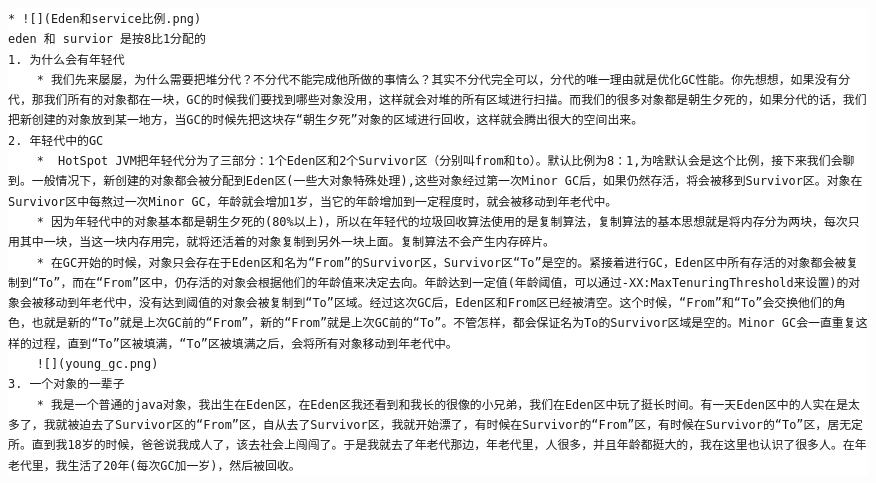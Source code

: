     * ![](Eden和service比例.png)   
    eden 和 survior 是按8比1分配的
    1. 为什么会有年轻代
        * 我们先来屡屡，为什么需要把堆分代？不分代不能完成他所做的事情么？其实不分代完全可以，分代的唯一理由就是优化GC性能。你先想想，如果没有分代，那我们所有的对象都在一块，GC的时候我们要找到哪些对象没用，这样就会对堆的所有区域进行扫描。而我们的很多对象都是朝生夕死的，如果分代的话，我们把新创建的对象放到某一地方，当GC的时候先把这块存“朝生夕死”对象的区域进行回收，这样就会腾出很大的空间出来。
    2. 年轻代中的GC
        *  HotSpot JVM把年轻代分为了三部分：1个Eden区和2个Survivor区（分别叫from和to）。默认比例为8：1,为啥默认会是这个比例，接下来我们会聊到。一般情况下，新创建的对象都会被分配到Eden区(一些大对象特殊处理),这些对象经过第一次Minor GC后，如果仍然存活，将会被移到Survivor区。对象在Survivor区中每熬过一次Minor GC，年龄就会增加1岁，当它的年龄增加到一定程度时，就会被移动到年老代中。
        * 因为年轻代中的对象基本都是朝生夕死的(80%以上)，所以在年轻代的垃圾回收算法使用的是复制算法，复制算法的基本思想就是将内存分为两块，每次只用其中一块，当这一块内存用完，就将还活着的对象复制到另外一块上面。复制算法不会产生内存碎片。
        * 在GC开始的时候，对象只会存在于Eden区和名为“From”的Survivor区，Survivor区“To”是空的。紧接着进行GC，Eden区中所有存活的对象都会被复制到“To”，而在“From”区中，仍存活的对象会根据他们的年龄值来决定去向。年龄达到一定值(年龄阈值，可以通过-XX:MaxTenuringThreshold来设置)的对象会被移动到年老代中，没有达到阈值的对象会被复制到“To”区域。经过这次GC后，Eden区和From区已经被清空。这个时候，“From”和“To”会交换他们的角色，也就是新的“To”就是上次GC前的“From”，新的“From”就是上次GC前的“To”。不管怎样，都会保证名为To的Survivor区域是空的。Minor GC会一直重复这样的过程，直到“To”区被填满，“To”区被填满之后，会将所有对象移动到年老代中。
        ![](young_gc.png)
    3. 一个对象的一辈子
        * 我是一个普通的java对象，我出生在Eden区，在Eden区我还看到和我长的很像的小兄弟，我们在Eden区中玩了挺长时间。有一天Eden区中的人实在是太多了，我就被迫去了Survivor区的“From”区，自从去了Survivor区，我就开始漂了，有时候在Survivor的“From”区，有时候在Survivor的“To”区，居无定所。直到我18岁的时候，爸爸说我成人了，该去社会上闯闯了。于是我就去了年老代那边，年老代里，人很多，并且年龄都挺大的，我在这里也认识了很多人。在年老代里，我生活了20年(每次GC加一岁)，然后被回收。
